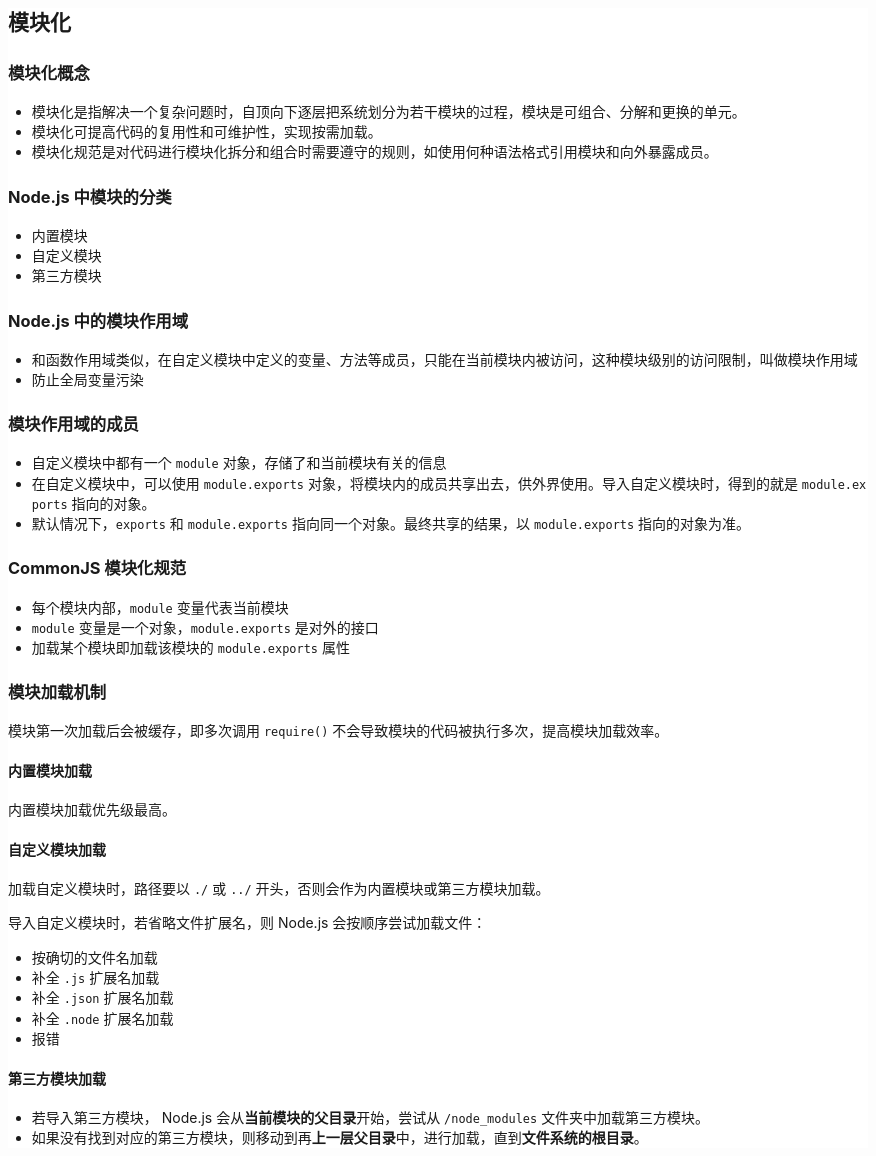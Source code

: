## 模块化

### 模块化概念

- 模块化是指解决一个复杂问题时，自顶向下逐层把系统划分为若干模块的过程，模块是可组合、分解和更换的单元。
- 模块化可提高代码的复用性和可维护性，实现按需加载。
- 模块化规范是对代码进行模块化拆分和组合时需要遵守的规则，如使用何种语法格式引用模块和向外暴露成员。

### Node.js 中模块的分类

- 内置模块
- 自定义模块
- 第三方模块

### Node.js 中的模块作用域

- 和函数作用域类似，在自定义模块中定义的变量、方法等成员，只能在当前模块内被访问，这种模块级别的访问限制，叫做模块作用域
- 防止全局变量污染

### 模块作用域的成员

- 自定义模块中都有一个 `module` 对象，存储了和当前模块有关的信息
- 在自定义模块中，可以使用 `module.exports` 对象，将模块内的成员共享出去，供外界使用。导入自定义模块时，得到的就是 `module.exports` 指向的对象。
- 默认情况下，`exports` 和 `module.exports` 指向同一个对象。最终共享的结果，以 `module.exports` 指向的对象为准。

### CommonJS 模块化规范

- 每个模块内部，`module` 变量代表当前模块
- `module` 变量是一个对象，`module.exports` 是对外的接口
- 加载某个模块即加载该模块的 `module.exports` 属性

### 模块加载机制

模块第一次加载后会被缓存，即多次调用 `require()` 不会导致模块的代码被执行多次，提高模块加载效率。

#### 内置模块加载

内置模块加载优先级最高。

#### 自定义模块加载

加载自定义模块时，路径要以 `./` 或 `../` 开头，否则会作为内置模块或第三方模块加载。

导入自定义模块时，若省略文件扩展名，则 Node.js 会按顺序尝试加载文件：

- 按确切的文件名加载
- 补全 `.js` 扩展名加载
- 补全 `.json` 扩展名加载
- 补全 `.node` 扩展名加载
- 报错

#### 第三方模块加载

- 若导入第三方模块， Node.js 会从**当前模块的父目录**开始，尝试从 `/node_modules` 文件夹中加载第三方模块。
- 如果没有找到对应的第三方模块，则移动到再**上一层父目录**中，进行加载，直到**文件系统的根目录**。
